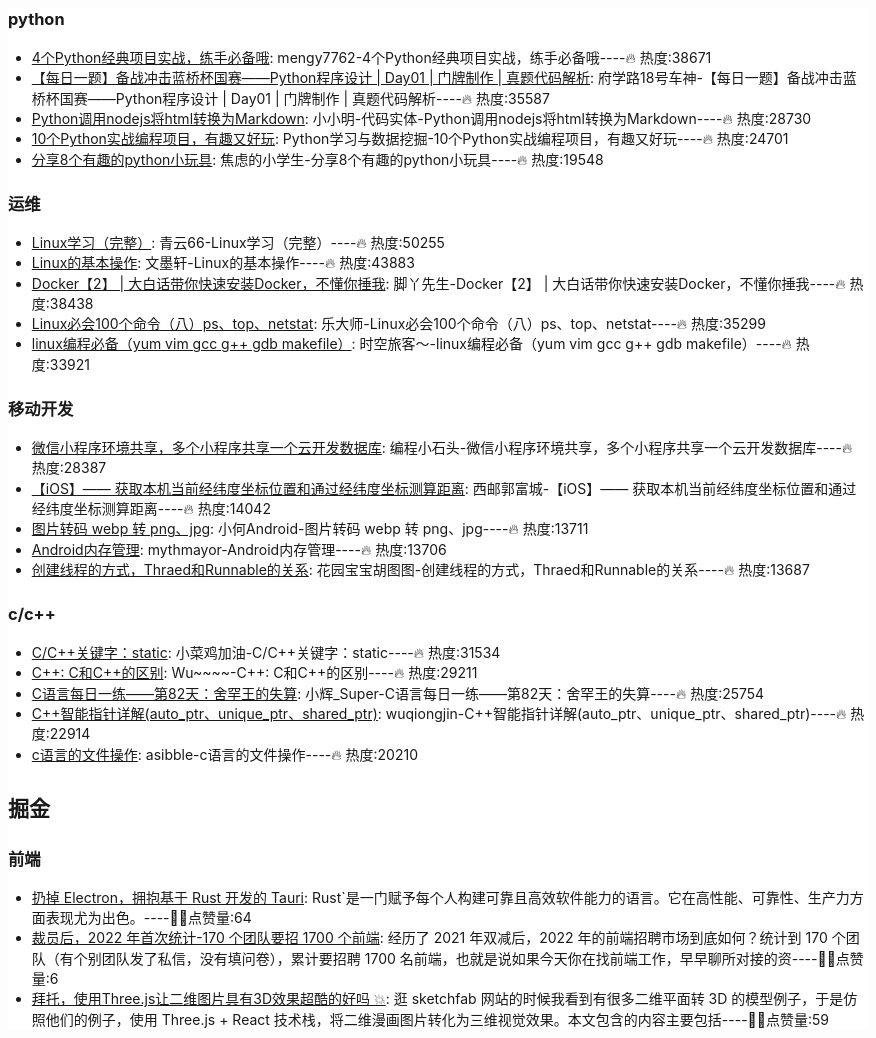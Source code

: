### python 
- [4个Python经典项目实战，练手必备哦](https://blog.csdn.net/mengy7762/article/details/123092701): mengy7762-4个Python经典项目实战，练手必备哦----🔥 热度:38671 
- [【每日一题】备战冲击蓝桥杯国赛——Python程序设计 | Day01 | 门牌制作 | 真题代码解析](https://blog.csdn.net/weixin_44333889/article/details/123109823): 府学路18号车神-【每日一题】备战冲击蓝桥杯国赛——Python程序设计 | Day01 | 门牌制作 | 真题代码解析----🔥 热度:35587 
- [Python调用nodejs将html转换为Markdown](https://blog.csdn.net/as604049322/article/details/123115531): 小小明-代码实体-Python调用nodejs将html转换为Markdown----🔥 热度:28730 
- [10个Python实战编程项目，有趣又好玩](https://blog.csdn.net/weixin_38037405/article/details/123088886): Python学习与数据挖掘-10个Python实战编程项目，有趣又好玩----🔥 热度:24701 
- [分享8个有趣的python小玩具](https://blog.csdn.net/suic009/article/details/122980486): 焦虑的小学生-分享8个有趣的python小玩具----🔥 热度:19548 

### 运维 
- [Linux学习（完整）](https://blog.csdn.net/qq_44162236/article/details/122985820): 青云66-Linux学习（完整）----🔥 热度:50255 
- [Linux的基本操作](https://blog.csdn.net/weixin_49830664/article/details/122845699): 文墨轩-Linux的基本操作----🔥 热度:43883 
- [Docker【2】 | 大白话带你快速安装Docker，不懂你捶我](https://blog.csdn.net/shujuelin/article/details/123082220): 脚丫先生-Docker【2】 | 大白话带你快速安装Docker，不懂你捶我----🔥 热度:38438 
- [Linux必会100个命令（八）ps、top、netstat](https://blog.csdn.net/bigwood99/article/details/122980197): 乐大师-Linux必会100个命令（八）ps、top、netstat----🔥 热度:35299 
- [linux编程必备（yum vim gcc g++ gdb makefile）](https://blog.csdn.net/m0_61567378/article/details/122778240): 时空旅客～-linux编程必备（yum vim gcc g++ gdb makefile）----🔥 热度:33921 

### 移动开发 
- [微信小程序环境共享，多个小程序共享一个云开发数据库](https://blog.csdn.net/qiushi_1990/article/details/123105507): 编程小石头-微信小程序环境共享，多个小程序共享一个云开发数据库----🔥 热度:28387 
- [【iOS】—— 获取本机当前经纬度坐标位置和通过经纬度坐标测算距离](https://blog.csdn.net/m0_55124878/article/details/123112088): 西邮郭富城-【iOS】—— 获取本机当前经纬度坐标位置和通过经纬度坐标测算距离----🔥 热度:14042 
- [图片转码 webp 转 png、jpg](https://blog.csdn.net/qq_21383035/article/details/123117002): 小何Android-图片转码 webp 转 png、jpg----🔥 热度:13711 
- [Android内存管理](https://blog.csdn.net/mythmayor/article/details/123117007): mythmayor-Android内存管理----🔥 热度:13706 
- [创建线程的方式，Thraed和Runnable的关系](https://blog.csdn.net/weixin_58104242/article/details/123106264): 花园宝宝胡图图-创建线程的方式，Thraed和Runnable的关系----🔥 热度:13687 

### c/c++ 
- [C/C++关键字：static](https://blog.csdn.net/zstuyyyyccccbbbb/article/details/123054676): 小菜鸡加油-C/C++关键字：static----🔥 热度:31534 
- [C++: C和C++的区别](https://blog.csdn.net/weixin_54670782/article/details/123018159): Wu~~~~-C++: C和C++的区别----🔥 热度:29211 
- [C语言每日一练——第82天：舍罕王的失算](https://blog.csdn.net/weixin_43772810/article/details/123071130): 小辉_Super-C语言每日一练——第82天：舍罕王的失算----🔥 热度:25754 
- [C++智能指针详解(auto_ptr、unique_ptr、shared_ptr)](https://blog.csdn.net/weixin_51696091/article/details/123112813): wuqiongjin-C++智能指针详解(auto_ptr、unique_ptr、shared_ptr)----🔥 热度:22914 
- [c语言的文件操作](https://blog.csdn.net/asibble/article/details/123094854): asibble-c语言的文件操作----🔥 热度:20210 


## 掘金 
### 前端 
- [扔掉 Electron，拥抱基于 Rust 开发的 Tauri](https://juejin.cn/post/7067342513920540686): Rust`是一门赋予每个人构建可靠且高效软件能力的语言。它在高性能、可靠性、生产力方面表现尤为出色。----👍🏻点赞量:64 
- [裁员后，2022 年首次统计-170 个团队要招 1700 个前端](https://juejin.cn/post/7068470888626126855): 经历了 2021 年双减后，2022 年的前端招聘市场到底如何？统计到 170 个团队（有个别团队发了私信，没有填问卷），累计要招聘 1700 名前端，也就是说如果今天你在找前端工作，早早聊所对接的资----👍🏻点赞量:6 
- [拜托，使用Three.js让二维图片具有3D效果超酷的好吗 💥](https://juejin.cn/post/7067344398912061454): 逛 sketchfab 网站的时候我看到有很多二维平面转 3D 的模型例子，于是仿照他们的例子，使用 Three.js + React 技术栈，将二维漫画图片转化为三维视觉效果。本文包含的内容主要包括----👍🏻点赞量:59 

